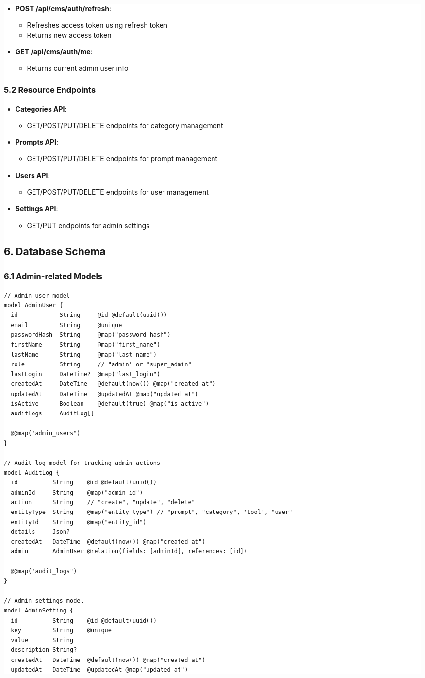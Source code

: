 - **POST /api/cms/auth/refresh**:
  - Refreshes access token using refresh token
  - Returns new access token

- **GET /api/cms/auth/me**:
  - Returns current admin user info

### 5.2 Resource Endpoints

- **Categories API**:
  - GET/POST/PUT/DELETE endpoints for category management

- **Prompts API**:
  - GET/POST/PUT/DELETE endpoints for prompt management

- **Users API**:
  - GET/POST/PUT/DELETE endpoints for user management

- **Settings API**:
  - GET/PUT endpoints for admin settings

## 6. Database Schema

### 6.1 Admin-related Models

```prisma
// Admin user model
model AdminUser {
  id            String     @id @default(uuid())
  email         String     @unique
  passwordHash  String     @map("password_hash")
  firstName     String     @map("first_name")
  lastName      String     @map("last_name")
  role          String     // "admin" or "super_admin"
  lastLogin     DateTime?  @map("last_login")
  createdAt     DateTime   @default(now()) @map("created_at")
  updatedAt     DateTime   @updatedAt @map("updated_at")
  isActive      Boolean    @default(true) @map("is_active")
  auditLogs     AuditLog[]

  @@map("admin_users")
}

// Audit log model for tracking admin actions
model AuditLog {
  id          String    @id @default(uuid())
  adminId     String    @map("admin_id")
  action      String    // "create", "update", "delete"
  entityType  String    @map("entity_type") // "prompt", "category", "tool", "user"
  entityId    String    @map("entity_id")
  details     Json?
  createdAt   DateTime  @default(now()) @map("created_at")
  admin       AdminUser @relation(fields: [adminId], references: [id])

  @@map("audit_logs")
}

// Admin settings model
model AdminSetting {
  id          String    @id @default(uuid())
  key         String    @unique
  value       String
  description String?
  createdAt   DateTime  @default(now()) @map("created_at")
  updatedAt   DateTime  @updatedAt @map("updated_at")
```